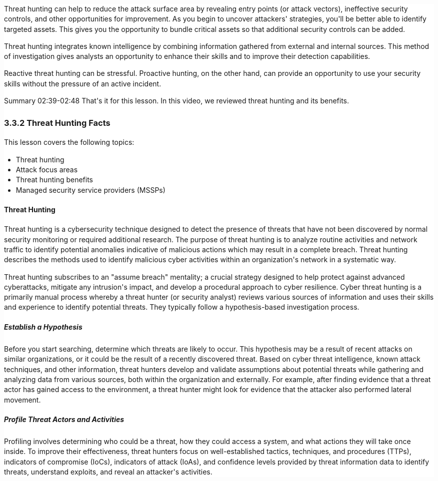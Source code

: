 Threat hunting can help to reduce the attack surface area by revealing entry points (or attack vectors), ineffective security controls, and other opportunities for improvement. As you begin to uncover attackers' strategies, you'll be better able to identify targeted assets. This gives you the opportunity to bundle critical assets so that additional security controls can be added.

Threat hunting integrates known intelligence by combining information gathered from external and internal sources. This method of investigation gives analysts an opportunity to enhance their skills and to improve their detection capabilities.

Reactive threat hunting can be stressful. Proactive hunting, on the other hand, can provide an opportunity to use your security skills without the pressure of an active incident.

Summary 02:39-02:48
That's it for this lesson. In this video, we reviewed threat hunting and its benefits.

### 3.3.2 Threat Hunting Facts

This lesson covers the following topics:

- Threat hunting
- Attack focus areas
- Threat hunting benefits
- Managed security service providers (MSSPs)

#### Threat Hunting

Threat hunting is a cybersecurity technique designed to detect the presence of threats that have not been discovered by normal security monitoring or required additional research. The purpose of threat hunting is to analyze routine activities and network traffic to identify potential anomalies indicative of malicious actions which may result in a complete breach. Threat hunting describes the methods used to identify malicious cyber activities within an organization's network in a systematic way.

Threat hunting subscribes to an "assume breach" mentality; a crucial strategy designed to help protect against advanced cyberattacks, mitigate any intrusion's impact, and develop a procedural approach to cyber resilience. Cyber threat hunting is a primarily manual process whereby a threat hunter (or security analyst) reviews various sources of information and uses their skills and experience to identify potential threats. They typically follow a hypothesis-based investigation process.

##### Establish a Hypothesis

Before you start searching, determine which threats are likely to occur. This hypothesis may be a result of recent attacks on similar organizations, or it could be the result of a recently discovered threat. Based on cyber threat intelligence, known attack techniques, and other information, threat hunters develop and validate assumptions about potential threats while gathering and analyzing data from various sources, both within the organization and externally. For example, after finding evidence that a threat actor has gained access to the environment, a threat hunter might look for evidence that the attacker also performed lateral movement.

##### Profile Threat Actors and Activities

Profiling involves determining who could be a threat, how they could access a system, and what actions they will take once inside. To improve their effectiveness, threat hunters focus on well-established tactics, techniques, and procedures (TTPs), indicators of compromise (IoCs), indicators of attack (IoAs), and confidence levels provided by threat information data to identify threats, understand exploits, and reveal an attacker's activities.
